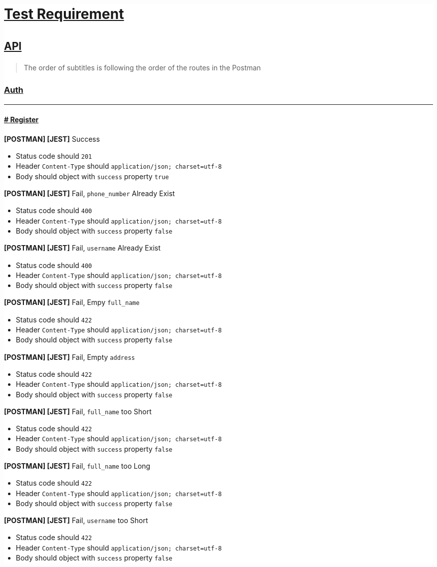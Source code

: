 # [Test Requirement](#test-requirement)

## [API](#api)

> The order of subtitles is following the order of the routes in the Postman

### [Auth](#auth)

---

#### [# Register](#register)

**[POSTMAN] [JEST]** Success

- Status code should `201`
- Header `Content-Type` should `application/json; charset=utf-8`
- Body should object with `success` property `true`

**[POSTMAN] [JEST]** Fail, `phone_number` Already Exist

- Status code should `400`
- Header `Content-Type` should `application/json; charset=utf-8`
- Body should object with `success` property `false`

**[POSTMAN] [JEST]** Fail, `username` Already Exist

- Status code should `400`
- Header `Content-Type` should `application/json; charset=utf-8`
- Body should object with `success` property `false`

**[POSTMAN] [JEST]** Fail, Empy `full_name`

- Status code should `422`
- Header `Content-Type` should `application/json; charset=utf-8`
- Body should object with `success` property `false`

**[POSTMAN] [JEST]** Fail, Empty `address`

- Status code should `422`
- Header `Content-Type` should `application/json; charset=utf-8`
- Body should object with `success` property `false`

**[POSTMAN] [JEST]** Fail, `full_name` too Short

- Status code should `422`
- Header `Content-Type` should `application/json; charset=utf-8`
- Body should object with `success` property `false`

**[POSTMAN] [JEST]** Fail, `full_name` too Long

- Status code should `422`
- Header `Content-Type` should `application/json; charset=utf-8`
- Body should object with `success` property `false`

**[POSTMAN] [JEST]** Fail, `username` too Short

- Status code should `422`
- Header `Content-Type` should `application/json; charset=utf-8`
- Body should object with `success` property `false`
